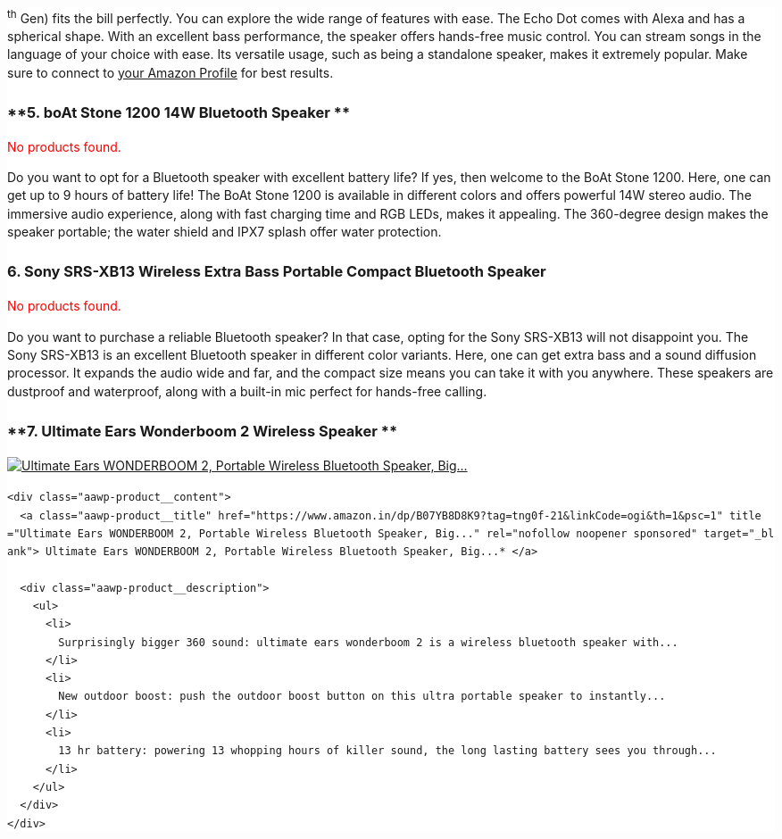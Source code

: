 <sup>th</sup> Gen) fits the bill perfectly. You can explore the wide range of features with ease. The Echo Dot comes with Alexa and has a spherical shape. With an excellent bass performance, the speaker offers hands-free music control. You can stream songs in the language of your choice with ease. Its versatile usage, such as being a standalone speaker, makes it extremely popular. Make sure to connect to [your Amazon Profile][2] for best results. 

### **5. boAt Stone 1200 14W Bluetooth Speaker **

<p style="color: red;" >
  No products found.
</p> Do you want to opt for a Bluetooth speaker with excellent battery life? If yes, then welcome to the BoAt Stone 1200. Here, one can get up to 9 hours of battery life! The BoAt Stone 1200 is available in different colors and offers powerful 14W stereo audio. The immersive audio experience, along with fast charging time and RGB LEDs, makes it appealing. The 360-degree design makes the speaker portable; the water shield and IPX7 splash offer water protection. 

### **6. Sony SRS-XB13 Wireless Extra Bass Portable Compact Bluetooth Speaker**

<p style="color: red;" >
  No products found.
</p> Do you want to purchase a reliable Bluetooth speaker? In that case, opting for the Sony SRS-XB13 will not disappoint you. The Sony SRS-XB13 is an excellent Bluetooth speaker in different color variants. Here, one can get extra bass and a sound diffusion processor. It expands the audio wide and far, and the compact size means you can take it with you anywhere. These speakers are dustproof and waterproof, along with a built-in mic perfect for hands-free calling. 

### **7. Ultimate Ears Wonderboom 2 Wireless Speaker **

<div class="aawp">
  <div class="aawp-product aawp-product--horizontal"  data-aawp-product-id="B07YB8D8K9" data-aawp-product-title="Ultimate Ears WONDERBOOM 2 Portable Wireless Bluetooth Speaker Big Bass 360 Sound Waterproof/Dustproof IP67 Floatable 100 Ft Range - Deep Space Black" data-aawp-geotargeting="true" data-aawp-click-tracking="title">
    <div class="aawp-product__thumb">
      <a class="aawp-product__image-link"
           href="https://www.amazon.in/dp/B07YB8D8K9?tag=tng0f-21&linkCode=ogi&th=1&psc=1" title="Ultimate Ears WONDERBOOM 2, Portable Wireless Bluetooth Speaker, Big..." rel="nofollow noopener sponsored" target="_blank"> <img class="aawp-product__image" src="https://m.media-amazon.com/images/I/51RqXcn7ZeL._SL160_.jpg" alt="Ultimate Ears WONDERBOOM 2, Portable Wireless Bluetooth Speaker, Big..." /> </a>
    </div>
    
    <div class="aawp-product__content">
      <a class="aawp-product__title" href="https://www.amazon.in/dp/B07YB8D8K9?tag=tng0f-21&linkCode=ogi&th=1&psc=1" title="Ultimate Ears WONDERBOOM 2, Portable Wireless Bluetooth Speaker, Big..." rel="nofollow noopener sponsored" target="_blank"> Ultimate Ears WONDERBOOM 2, Portable Wireless Bluetooth Speaker, Big...* </a> 
      
      <div class="aawp-product__description">
        <ul>
          <li>
            Surprisingly bigger 360 sound: ultimate ears wonderboom 2 is a wireless bluetooth speaker with...
          </li>
          <li>
            New outdoor boost: push the outdoor boost button on this ultra portable speaker to instantly...
          </li>
          <li>
            13 hr battery: powering 13 whopping hours of killer sound, the long lasting battery sees you through...
          </li>
        </ul>
      </div>
    </div>
    

 [1]: https://www.technetguide.com/how-to-make-whatsapp-video-calls-and-voice-calls-from-desktop-app/
 [2]: https://www.technetguide.com/how-create-prime-video-profiles/